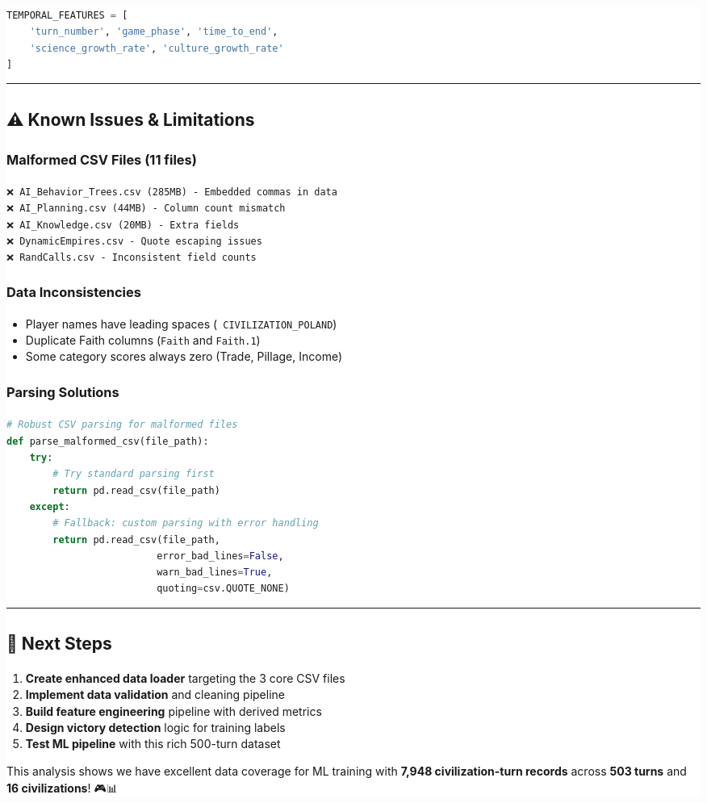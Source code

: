 ```python
TEMPORAL_FEATURES = [
    'turn_number', 'game_phase', 'time_to_end',
    'science_growth_rate', 'culture_growth_rate'
]
```

---

## ⚠️ Known Issues & Limitations

### **Malformed CSV Files (11 files)**
```
❌ AI_Behavior_Trees.csv (285MB) - Embedded commas in data
❌ AI_Planning.csv (44MB) - Column count mismatch  
❌ AI_Knowledge.csv (20MB) - Extra fields
❌ DynamicEmpires.csv - Quote escaping issues
❌ RandCalls.csv - Inconsistent field counts
```

### **Data Inconsistencies**
- Player names have leading spaces (` CIVILIZATION_POLAND`)
- Duplicate Faith columns (`Faith` and `Faith.1`)
- Some category scores always zero (Trade, Pillage, Income)

### **Parsing Solutions**
```python
# Robust CSV parsing for malformed files
def parse_malformed_csv(file_path):
    try:
        # Try standard parsing first
        return pd.read_csv(file_path)
    except:
        # Fallback: custom parsing with error handling
        return pd.read_csv(file_path, 
                          error_bad_lines=False, 
                          warn_bad_lines=True,
                          quoting=csv.QUOTE_NONE)
```

---

## 🎯 Next Steps

1. **Create enhanced data loader** targeting the 3 core CSV files
2. **Implement data validation** and cleaning pipeline  
3. **Build feature engineering** pipeline with derived metrics
4. **Design victory detection** logic for training labels
5. **Test ML pipeline** with this rich 500-turn dataset

This analysis shows we have excellent data coverage for ML training with **7,948 civilization-turn records** across **503 turns** and **16 civilizations**! 🎮📊
